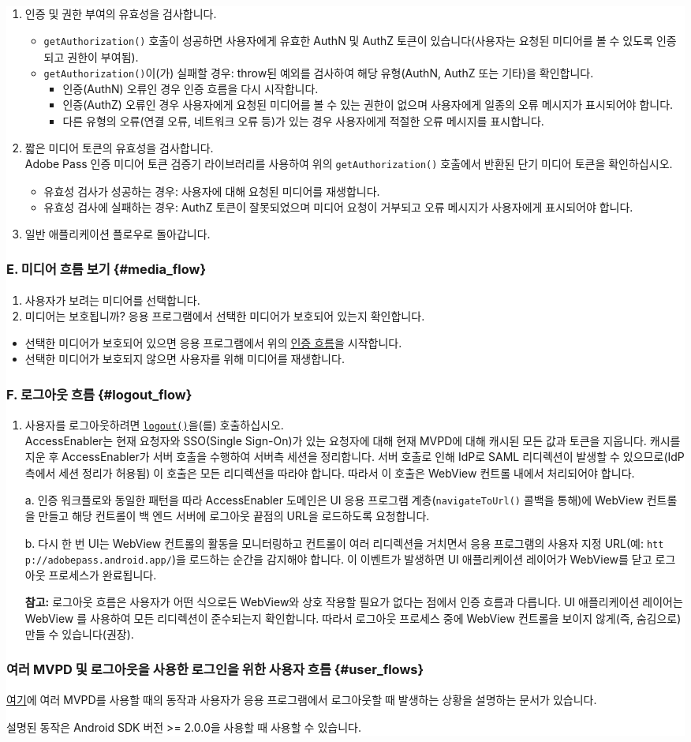 1. 인증 및 권한 부여의 유효성을 검사합니다.

   - `getAuthorization()` 호출이 성공하면 사용자에게 유효한 AuthN 및 AuthZ 토큰이 있습니다(사용자는 요청된 미디어를 볼 수 있도록 인증되고 권한이 부여됨).
   - `getAuthorization()`이(가) 실패할 경우: throw된 예외를 검사하여 해당 유형(AuthN, AuthZ 또는 기타)을 확인합니다.
      - 인증(AuthN) 오류인 경우 인증 흐름을 다시 시작합니다.
      - 인증(AuthZ) 오류인 경우 사용자에게 요청된 미디어를 볼 수 있는 권한이 없으며 사용자에게 일종의 오류 메시지가 표시되어야 합니다.
      - 다른 유형의 오류(연결 오류, 네트워크 오류 등)가 있는 경우 사용자에게 적절한 오류 메시지를 표시합니다.

1. 짧은 미디어 토큰의 유효성을 검사합니다.\
   Adobe Pass 인증 미디어 토큰 검증기 라이브러리를 사용하여 위의 `getAuthorization()` 호출에서 반환된 단기 미디어 토큰을 확인하십시오.

   - 유효성 검사가 성공하는 경우: 사용자에 대해 요청된 미디어를 재생합니다.
   - 유효성 검사에 실패하는 경우: AuthZ 토큰이 잘못되었으며 미디어 요청이 거부되고 오류 메시지가 사용자에게 표시되어야 합니다.

1. 일반 애플리케이션 플로우로 돌아갑니다.

### E. 미디어 흐름 보기 {#media_flow}

1. 사용자가 보려는 미디어를 선택합니다.
2. 미디어는 보호됩니까?  응용 프로그램에서 선택한 미디어가 보호되어 있는지 확인합니다.
- 선택한 미디어가 보호되어 있으면 응용 프로그램에서 위의 [인증 흐름](#authz_flow)을 시작합니다.
- 선택한 미디어가 보호되지 않으면 사용자를 위해 미디어를 재생합니다.



### F. 로그아웃 흐름 {#logout_flow}

1. 사용자를 로그아웃하려면 [`logout()`](#$logout)을(를) 호출하십시오.\
   AccessEnabler는 현재 요청자와 SSO(Single Sign-On)가 있는 요청자에 대해 현재 MVPD에 대해 캐시된 모든 값과 토큰을 지웁니다. 캐시를 지운 후 AccessEnabler가 서버 호출을 수행하여 서버측 세션을 정리합니다.  서버 호출로 인해 IdP로 SAML 리디렉션이 발생할 수 있으므로(IdP측에서 세션 정리가 허용됨) 이 호출은 모든 리디렉션을 따라야 합니다. 따라서 이 호출은 WebView 컨트롤 내에서 처리되어야 합니다.

   a. 인증 워크플로와 동일한 패턴을 따라 AccessEnabler 도메인은 UI 응용 프로그램 계층(`navigateToUrl()` 콜백을 통해)에 WebView 컨트롤을 만들고 해당 컨트롤이 백 엔드 서버에 로그아웃 끝점의 URL을 로드하도록 요청합니다.

   b. 다시 한 번 UI는 WebView 컨트롤의 활동을 모니터링하고 컨트롤이 여러 리디렉션을 거치면서 응용 프로그램의 사용자 지정 URL(예: `http://adobepass.android.app/`)을 로드하는 순간을 감지해야 합니다. 이 이벤트가 발생하면 UI 애플리케이션 레이어가 WebView를 닫고 로그아웃 프로세스가 완료됩니다.

   **참고:** 로그아웃 흐름은 사용자가 어떤 식으로든 WebView와 상호 작용할 필요가 없다는 점에서 인증 흐름과 다릅니다. UI 애플리케이션 레이어는 WebView 를 사용하여 모든 리디렉션이 준수되는지 확인합니다. 따라서 로그아웃 프로세스 중에 WebView 컨트롤을 보이지 않게(즉, 숨김으로) 만들 수 있습니다(권장).



### 여러 MVPD 및 로그아웃을 사용한 로그인을 위한 사용자 흐름 {#user_flows}

[여기](https://dzf8vqv24eqhg.cloudfront.net/userfiles/258/326/ckfinder/files/AndroidSSOUserFlows.pdf)에 여러 MVPD를 사용할 때의 동작과 사용자가 응용 프로그램에서 로그아웃할 때 발생하는 상황을 설명하는 문서가 있습니다.

설명된 동작은 Android SDK 버전 >= 2.0.0을 사용할 때 사용할 수 있습니다.
